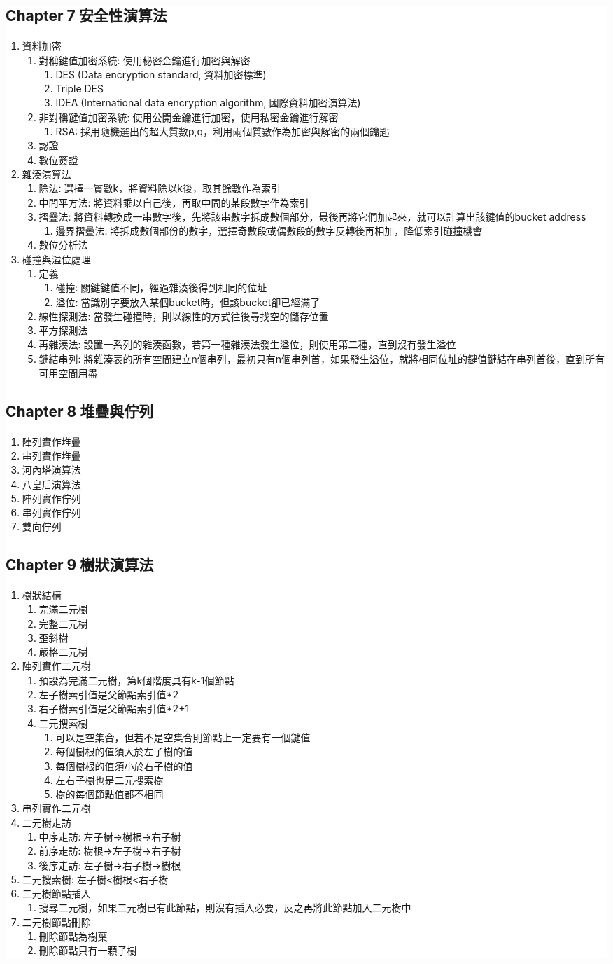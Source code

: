 ## Chapter 7 安全性演算法
1. 資料加密
    1. 對稱鍵值加密系統: 使用秘密金鑰進行加密與解密
        1. DES (Data encryption standard, 資料加密標準)  
        2. Triple DES
        3. IDEA (International data encryption algorithm, 國際資料加密演算法)
    2. 非對稱鍵值加密系統: 使用公開金鑰進行加密，使用私密金鑰進行解密
        1. RSA: 採用隨機選出的超大質數p,q，利用兩個質數作為加密與解密的兩個鑰匙
    3. 認證
    4. 數位簽證
2. 雜湊演算法
    1. 除法: 選擇一質數k，將資料除以k後，取其餘數作為索引
    2. 中間平方法: 將資料乘以自己後，再取中間的某段數字作為索引
    3. 摺疊法: 將資料轉換成一串數字後，先將該串數字拆成數個部分，最後再將它們加起來，就可以計算出該鍵值的bucket address
        1. 邊界摺疊法: 將拆成數個部份的數字，選擇奇數段或偶數段的數字反轉後再相加，降低索引碰撞機會
    4. 數位分析法
3. 碰撞與溢位處理
    1. 定義 
        1. 碰撞: 關鍵鍵值不同，經過雜湊後得到相同的位址
        2. 溢位: 當識別字要放入某個bucket時，但該bucket卻已經滿了 
    2. 線性探測法: 當發生碰撞時，則以線性的方式往後尋找空的儲存位置
    3. 平方探測法
    4. 再雜湊法: 設置一系列的雜湊函數，若第一種雜湊法發生溢位，則使用第二種，直到沒有發生溢位
    5. 鏈結串列: 將雜湊表的所有空間建立n個串列，最初只有n個串列首，如果發生溢位，就將相同位址的鍵值鏈結在串列首後，直到所有可用空間用盡

## Chapter 8 堆疊與佇列
1. 陣列實作堆疊
2. 串列實作堆疊
3. 河內塔演算法
4. 八皇后演算法
5. 陣列實作佇列
6. 串列實作佇列
7. 雙向佇列

## Chapter 9 樹狀演算法
1. 樹狀結構
    1. 完滿二元樹
    2. 完整二元樹
    3. 歪斜樹
    4. 嚴格二元樹
2. 陣列實作二元樹
    1. 預設為完滿二元樹，第k個階度具有k-1個節點
    2. 左子樹索引值是父節點索引值*2
    3. 右子樹索引值是父節點索引值*2+1
    4. 二元搜索樹
        1. 可以是空集合，但若不是空集合則節點上一定要有一個鍵值
        2. 每個樹根的值須大於左子樹的值
        3. 每個樹根的值須小於右子樹的值 
        4. 左右子樹也是二元搜索樹
        5. 樹的每個節點值都不相同
3. 串列實作二元樹
4. 二元樹走訪
    1. 中序走訪: 左子樹->樹根->右子樹
    2. 前序走訪: 樹根->左子樹->右子樹
    3. 後序走訪: 左子樹->右子樹->樹根
5. 二元搜索樹: 左子樹<樹根<右子樹
6. 二元樹節點插入
    1. 搜尋二元樹，如果二元樹已有此節點，則沒有插入必要，反之再將此節點加入二元樹中
7. 二元樹節點刪除
    1. 刪除節點為樹葉
    2. 刪除節點只有一顆子樹